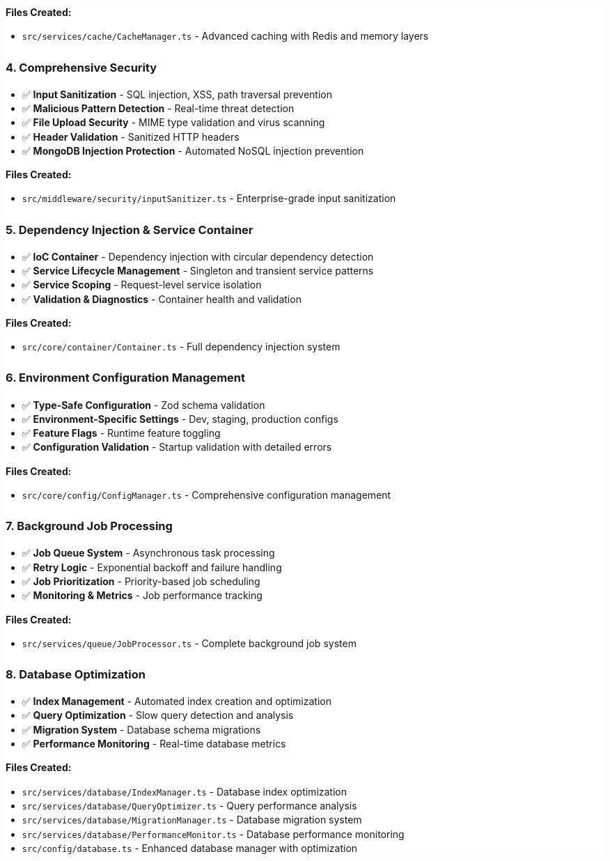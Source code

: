**Files Created:**
- `src/services/cache/CacheManager.ts` - Advanced caching with Redis and memory layers

### 4. **Comprehensive Security**
- ✅ **Input Sanitization** - SQL injection, XSS, path traversal prevention
- ✅ **Malicious Pattern Detection** - Real-time threat detection
- ✅ **File Upload Security** - MIME type validation and virus scanning
- ✅ **Header Validation** - Sanitized HTTP headers
- ✅ **MongoDB Injection Protection** - Automated NoSQL injection prevention

**Files Created:**
- `src/middleware/security/inputSanitizer.ts` - Enterprise-grade input sanitization

### 5. **Dependency Injection & Service Container**
- ✅ **IoC Container** - Dependency injection with circular dependency detection
- ✅ **Service Lifecycle Management** - Singleton and transient service patterns
- ✅ **Service Scoping** - Request-level service isolation
- ✅ **Validation & Diagnostics** - Container health and validation

**Files Created:**
- `src/core/container/Container.ts` - Full dependency injection system

### 6. **Environment Configuration Management**
- ✅ **Type-Safe Configuration** - Zod schema validation
- ✅ **Environment-Specific Settings** - Dev, staging, production configs
- ✅ **Feature Flags** - Runtime feature toggling
- ✅ **Configuration Validation** - Startup validation with detailed errors

**Files Created:**
- `src/core/config/ConfigManager.ts` - Comprehensive configuration management

### 7. **Background Job Processing**
- ✅ **Job Queue System** - Asynchronous task processing
- ✅ **Retry Logic** - Exponential backoff and failure handling
- ✅ **Job Prioritization** - Priority-based job scheduling
- ✅ **Monitoring & Metrics** - Job performance tracking

**Files Created:**
- `src/services/queue/JobProcessor.ts` - Complete background job system

### 8. **Database Optimization**
- ✅ **Index Management** - Automated index creation and optimization
- ✅ **Query Optimization** - Slow query detection and analysis
- ✅ **Migration System** - Database schema migrations
- ✅ **Performance Monitoring** - Real-time database metrics

**Files Created:**
- `src/services/database/IndexManager.ts` - Database index optimization
- `src/services/database/QueryOptimizer.ts` - Query performance analysis
- `src/services/database/MigrationManager.ts` - Database migration system
- `src/services/database/PerformanceMonitor.ts` - Database performance monitoring
- `src/config/database.ts` - Enhanced database manager with optimization
